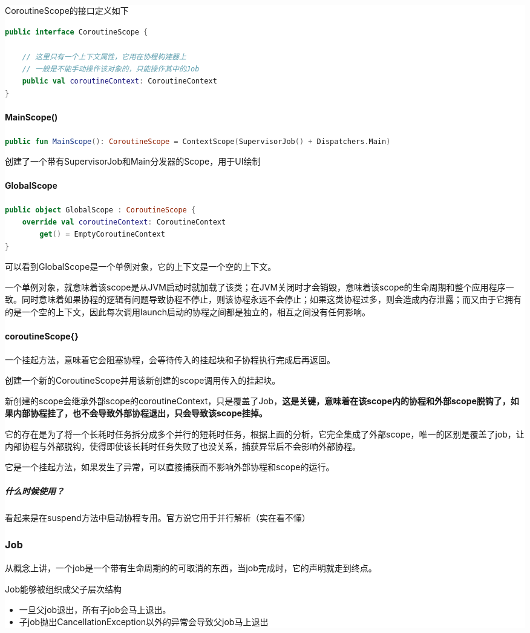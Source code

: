 CoroutineScope的接口定义如下

```kotlin
public interface CoroutineScope {
    
    // 这里只有一个上下文属性，它用在协程构建器上
    // 一般是不能手动操作该对象的，只能操作其中的Job
    public val coroutineContext: CoroutineContext
}
```

#### MainScope()

```kotlin
public fun MainScope(): CoroutineScope = ContextScope(SupervisorJob() + Dispatchers.Main)
```

创建了一个带有SupervisorJob和Main分发器的Scope，用于UI绘制

#### GlobalScope

```kotlin
public object GlobalScope : CoroutineScope {
    override val coroutineContext: CoroutineContext
        get() = EmptyCoroutineContext
}
```

可以看到GlobalScope是一个单例对象，它的上下文是一个空的上下文。

一个单例对象，就意味着该scope是从JVM启动时就加载了该类；在JVM关闭时才会销毁，意味着该scope的生命周期和整个应用程序一致。同时意味着如果协程的逻辑有问题导致协程不停止，则该协程永远不会停止；如果这类协程过多，则会造成内存泄露；而又由于它拥有的是一个空的上下文，因此每次调用launch启动的协程之间都是独立的，相互之间没有任何影响。

#### coroutineScope{}

一个挂起方法，意味着它会阻塞协程，会等待传入的挂起块和子协程执行完成后再返回。

创建一个新的CoroutineScope并用该新创建的scope调用传入的挂起块。

新创建的scope会继承外部scope的coroutineContext，只是覆盖了Job，**这是关键，意味着在该scope内的协程和外部scope脱钩了，如果内部协程挂了，也不会导致外部协程退出，只会导致该scope挂掉。**

它的存在是为了将一个长耗时任务拆分成多个并行的短耗时任务，根据上面的分析，它完全集成了外部scope，唯一的区别是覆盖了job，让内部协程与外部脱钩，使得即使该长耗时任务失败了也没关系，捕获异常后不会影响外部协程。

它是一个挂起方法，如果发生了异常，可以直接捕获而不影响外部协程和scope的运行。

##### 什么时候使用？

看起来是在suspend方法中启动协程专用。官方说它用于并行解析（实在看不懂）



### Job

从概念上讲，一个job是一个带有生命周期的的可取消的东西，当job完成时，它的声明就走到终点。

Job能够被组织成父子层次结构

- 一旦父job退出，所有子job会马上退出。
- 子job抛出CancellationException以外的异常会导致父job马上退出
